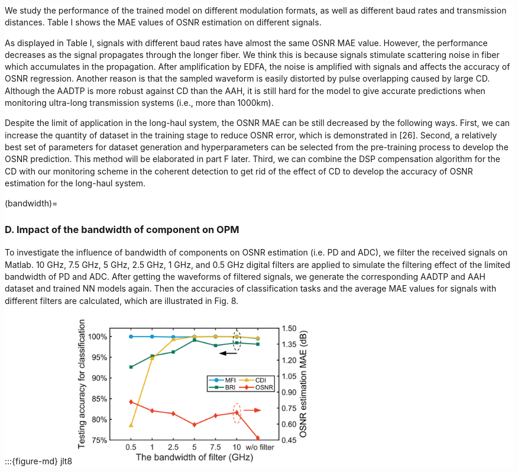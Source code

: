 We study the performance of the trained model on different modulation formats, as well as different baud rates and transmission distances. Table I shows the MAE values of OSNR estimation on different signals.

As displayed in Table I, signals with different baud rates have almost the same OSNR MAE value. However, the performance decreases as the signal propagates through the longer fiber. We think this is because signals stimulate scattering noise in fiber which accumulates in the propagation. After amplification by EDFA, the noise is amplified with signals and affects the accuracy of OSNR regression. Another reason is that the sampled waveform is easily distorted by pulse overlapping caused by large CD. Although the AADTP is more robust against CD than the AAH, it is still hard for the model to give accurate predictions when monitoring ultra-long transmission systems (i.e., more than 1000km).

Despite the limit of application in the long-haul system, the OSNR MAE can be still decreased by the following ways. First, we can increase the quantity of dataset in the training stage to reduce OSNR error, which is demonstrated in [26]. Second, a relatively best set of parameters for dataset generation and hyperparameters can be selected from the pre-training process to develop the OSNR prediction. This method will be elaborated in part F later. Third, we can combine the DSP compensation algorithm for the CD with our monitoring scheme in the coherent detection to get rid of the effect of CD to develop the accuracy of OSNR estimation for the long-haul system.

(bandwidth)=

### D. Impact of the bandwidth of component on OPM

To investigate the influence of bandwidth of components on OSNR estimation (i.e. PD and ADC), we filter the received signals on Matlab. 10 GHz, 7.5 GHz, 5 GHz, 2.5 GHz, 1 GHz, and 0.5 GHz digital filters are applied to simulate the filtering effect of the limited bandwidth of PD and ADC. After getting the waveforms of filtered signals, we generate the corresponding AADTP and AAH dataset and trained NN models again. Then the accuracies of classification tasks and the average MAE values for signals with different filters are calculated, which are illustrated in Fig. 8.

:::{figure-md} jlt8
<img src="./figs/jlt8.png" width="400px">
